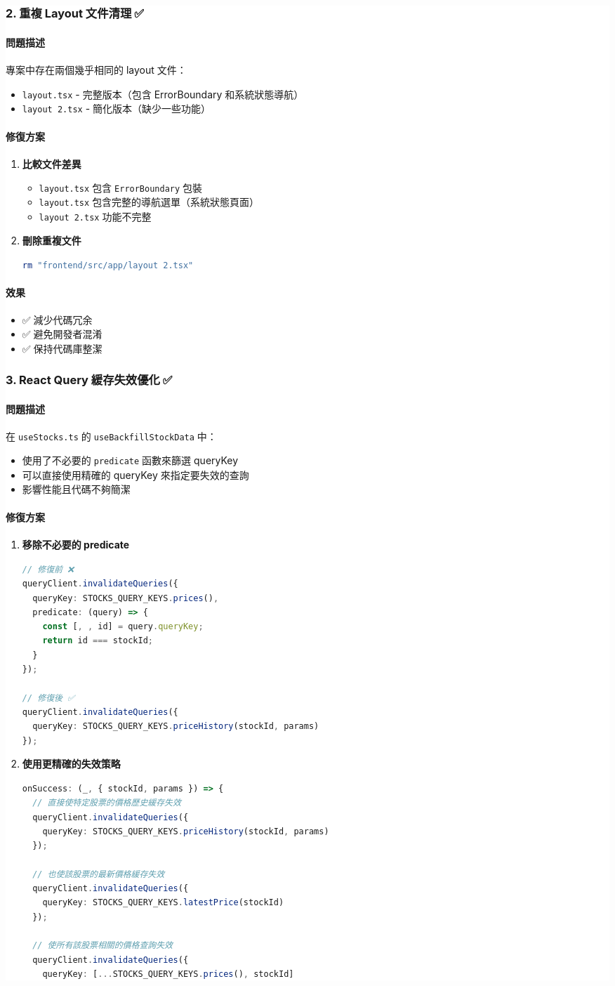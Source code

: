 ### 2. **重複 Layout 文件清理** ✅

#### 問題描述
專案中存在兩個幾乎相同的 layout 文件：
- `layout.tsx` - 完整版本（包含 ErrorBoundary 和系統狀態導航）
- `layout 2.tsx` - 簡化版本（缺少一些功能）

#### 修復方案
1. **比較文件差異**
   - `layout.tsx` 包含 `ErrorBoundary` 包裝
   - `layout.tsx` 包含完整的導航選單（系統狀態頁面）
   - `layout 2.tsx` 功能不完整

2. **刪除重複文件**
   ```bash
   rm "frontend/src/app/layout 2.tsx"
   ```

#### 效果
- ✅ 減少代碼冗余
- ✅ 避免開發者混淆
- ✅ 保持代碼庫整潔

### 3. **React Query 緩存失效優化** ✅

#### 問題描述
在 `useStocks.ts` 的 `useBackfillStockData` 中：
- 使用了不必要的 `predicate` 函數來篩選 queryKey
- 可以直接使用精確的 queryKey 來指定要失效的查詢
- 影響性能且代碼不夠簡潔

#### 修復方案
1. **移除不必要的 predicate**
   ```typescript
   // 修復前 ❌
   queryClient.invalidateQueries({
     queryKey: STOCKS_QUERY_KEYS.prices(),
     predicate: (query) => {
       const [, , id] = query.queryKey;
       return id === stockId;
     }
   });

   // 修復後 ✅
   queryClient.invalidateQueries({
     queryKey: STOCKS_QUERY_KEYS.priceHistory(stockId, params)
   });
   ```

2. **使用更精確的失效策略**
   ```typescript
   onSuccess: (_, { stockId, params }) => {
     // 直接使特定股票的價格歷史緩存失效
     queryClient.invalidateQueries({
       queryKey: STOCKS_QUERY_KEYS.priceHistory(stockId, params)
     });

     // 也使該股票的最新價格緩存失效
     queryClient.invalidateQueries({
       queryKey: STOCKS_QUERY_KEYS.latestPrice(stockId)
     });

     // 使所有該股票相關的價格查詢失效
     queryClient.invalidateQueries({
       queryKey: [...STOCKS_QUERY_KEYS.prices(), stockId]
   ```